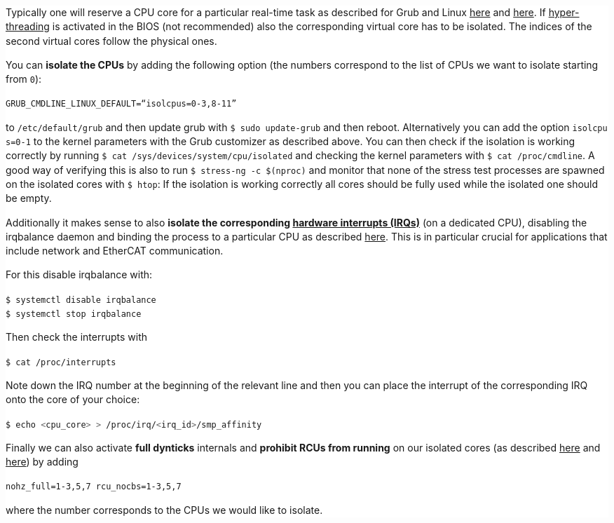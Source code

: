 Typically one will reserve a CPU core for a particular real-time task as described for Grub and Linux [here](https://access.redhat.com/documentation/en-us/red_hat_enterprise_linux_for_real_time/7/html/tuning_guide/isolating_cpus_using_tuned-profiles-realtime) and [here](http://doc.dpdk.org/spp-18.02/setup/performance_opt.html). If [hyper-threading](https://www.xmodulo.com/check-hyper-threading-enabled-linux.html) is activated in the BIOS (not recommended) also the corresponding virtual core has to be isolated. The indices of the second virtual cores follow the physical ones.

You can **isolate the CPUs** by adding the following option (the numbers correspond to the list of CPUs we want to isolate starting from `0`):

```shell
GRUB_CMDLINE_LINUX_DEFAULT=“isolcpus=0-3,8-11”
```

to `/etc/default/grub` and then update grub with `$ sudo update-grub` and then reboot. Alternatively you can add the option `isolcpus=0-1` to the kernel parameters with the Grub customizer as described above. You can then check if the isolation is working correctly by running `$ cat /sys/devices/system/cpu/isolated` and checking the kernel parameters with `$ cat /proc/cmdline`. A good way of verifying this is also to run `$ stress-ng -c $(nproc)` and monitor that none of the stress test processes are spawned on the isolated cores with `$ htop`: If the isolation is working correctly all cores should be fully used while the isolated one should be empty.

Additionally it makes sense to also **isolate the corresponding [hardware interrupts (IRQs)](https://en.wikipedia.org/wiki/Interrupt_request_(PC_architecture))** (on a dedicated CPU), disabling the irqbalance daemon and binding the process to a particular CPU as described [here](https://access.redhat.com/documentation/en-us/red_hat_enterprise_linux_for_real_time/8/html-single/optimizing_rhel_8_for_real_time_for_low_latency_operation/index#assembly_binding-interrupts-and-processes_optimizing-RHEL8-for-real-time-for-low-latency-operation). This is in particular crucial for applications that include network and EtherCAT communication.

For this disable irqbalance with:

```bash
$ systemctl disable irqbalance
$ systemctl stop irqbalance
```

Then check the interrupts with

```bash
$ cat /proc/interrupts
```

Note down the IRQ number at the beginning of the relevant line and then you can place the interrupt of the corresponding IRQ onto the core of your choice:

```bash
$ echo <cpu_core> > /proc/irq/<irq_id>/smp_affinity
```

Finally we can also activate **full dynticks** internals and **prohibit RCUs from running** on our isolated cores (as described [here](https://www.suse.com/c/cpu-isolation-full-dynticks-part2/) and [here](https://www.suse.com/c/cpu-isolation-nohz_full-part-3/)) by adding

```shell
nohz_full=1-3,5,7 rcu_nocbs=1-3,5,7
```

where the number corresponds to the CPUs we would like to isolate.
